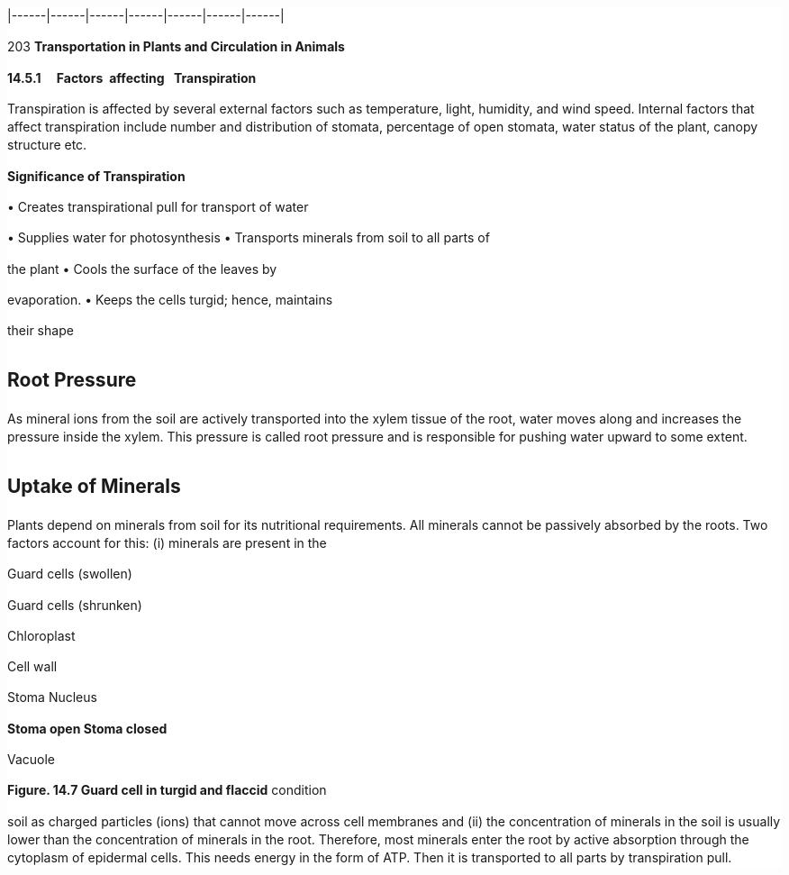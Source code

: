 



|------|------|------|------|------|------|------|





  

203 **Transportation in Plants and Circulation in Animals**

**14.5.1   Factors affecting  Transpiration**

Transpiration is affected by several external factors such as temperature, light, humidity, and wind speed. Internal factors that affect transpiration include number and distribution of stomata, percentage of open stomata, water status of the plant, canopy structure etc.

**Significance of Transpiration**

• Creates transpirational pull for transport of water

• Supplies water for photosynthesis • Transports minerals from soil to all parts of

the plant • Cools the surface of the leaves by

evaporation. • Keeps the cells turgid; hence, maintains

their shape

## Root Pressure


As mineral ions from the soil are actively transported into the xylem tissue of the root, water moves along and increases the pressure inside the xylem. This pressure is called root pressure and is responsible for pushing water upward to some extent.

## Uptake of Minerals


Plants depend on minerals from soil for its nutritional requirements. All minerals cannot be passively absorbed by the roots. Two factors account for this: (i) minerals are present in the

Guard cells (swollen)

Guard cells (shrunken)

Chloroplast

Cell wall

Stoma Nucleus

**Stoma open Stoma closed**

Vacuole

**Figure. 14.7 Guard cell in turgid and flaccid** condition

soil as charged particles (ions) that cannot move across cell membranes and (ii) the concentration of minerals in the soil is usually lower than the concentration of minerals in the root. Therefore, most minerals enter the root by active absorption through the cytoplasm of epidermal cells. This needs energy in the form of ATP. Then it is transported to all parts by transpiration pull.
